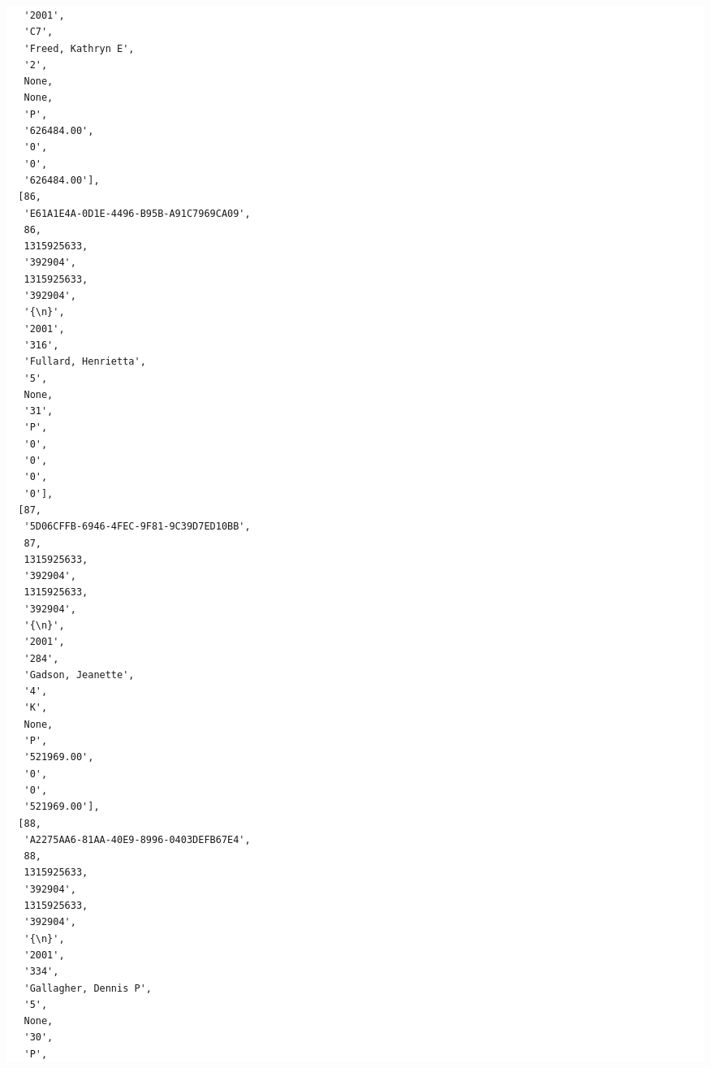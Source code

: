        '2001',
       'C7',
       'Freed, Kathryn E',
       '2',
       None,
       None,
       'P',
       '626484.00',
       '0',
       '0',
       '626484.00'],
      [86,
       'E61A1E4A-0D1E-4496-B95B-A91C7969CA09',
       86,
       1315925633,
       '392904',
       1315925633,
       '392904',
       '{\n}',
       '2001',
       '316',
       'Fullard, Henrietta',
       '5',
       None,
       '31',
       'P',
       '0',
       '0',
       '0',
       '0'],
      [87,
       '5D06CFFB-6946-4FEC-9F81-9C39D7ED10BB',
       87,
       1315925633,
       '392904',
       1315925633,
       '392904',
       '{\n}',
       '2001',
       '284',
       'Gadson, Jeanette',
       '4',
       'K',
       None,
       'P',
       '521969.00',
       '0',
       '0',
       '521969.00'],
      [88,
       'A2275AA6-81AA-40E9-8996-0403DEFB67E4',
       88,
       1315925633,
       '392904',
       1315925633,
       '392904',
       '{\n}',
       '2001',
       '334',
       'Gallagher, Dennis P',
       '5',
       None,
       '30',
       'P',